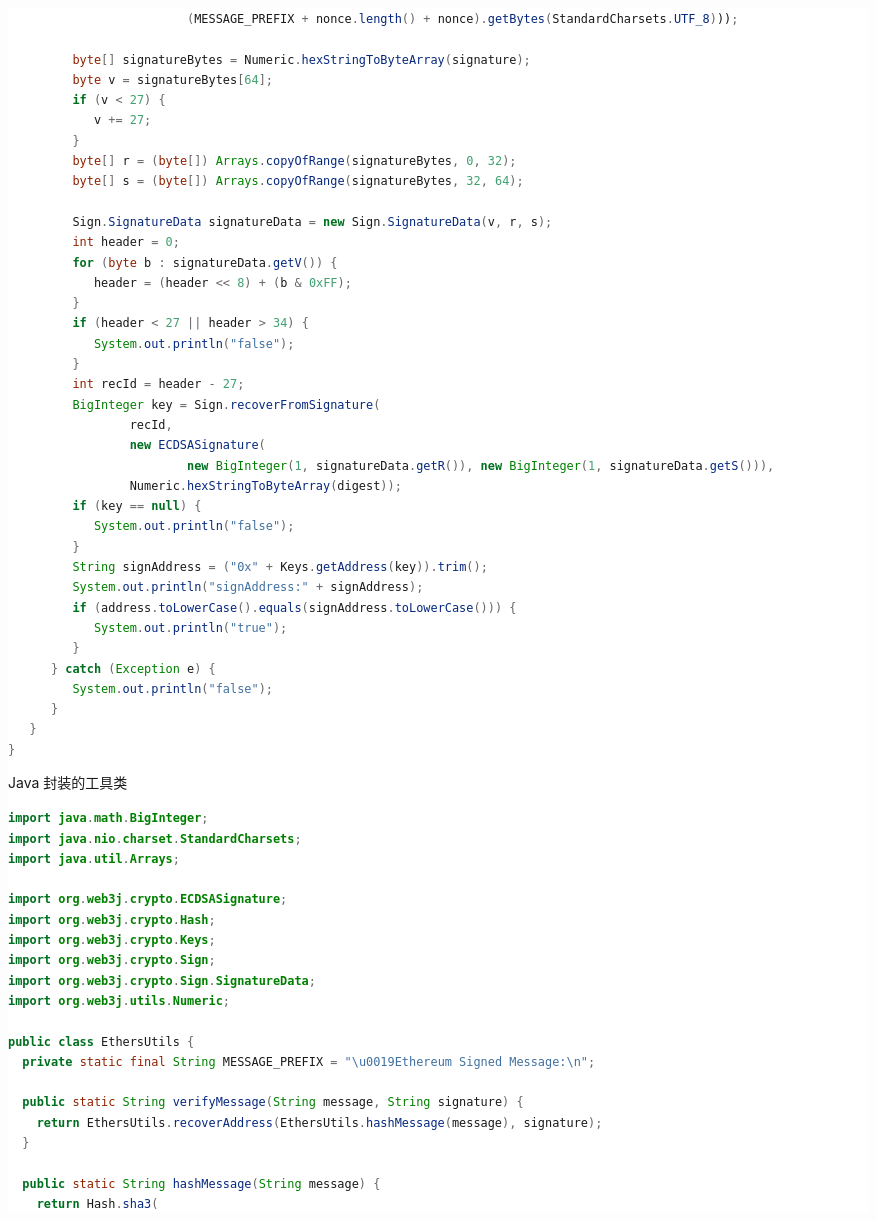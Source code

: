 ```java
                         (MESSAGE_PREFIX + nonce.length() + nonce).getBytes(StandardCharsets.UTF_8)));

         byte[] signatureBytes = Numeric.hexStringToByteArray(signature);
         byte v = signatureBytes[64];
         if (v < 27) {
            v += 27;
         }
         byte[] r = (byte[]) Arrays.copyOfRange(signatureBytes, 0, 32);
         byte[] s = (byte[]) Arrays.copyOfRange(signatureBytes, 32, 64);

         Sign.SignatureData signatureData = new Sign.SignatureData(v, r, s);
         int header = 0;
         for (byte b : signatureData.getV()) {
            header = (header << 8) + (b & 0xFF);
         }
         if (header < 27 || header > 34) {
            System.out.println("false");
         }
         int recId = header - 27;
         BigInteger key = Sign.recoverFromSignature(
                 recId,
                 new ECDSASignature(
                         new BigInteger(1, signatureData.getR()), new BigInteger(1, signatureData.getS())),
                 Numeric.hexStringToByteArray(digest));
         if (key == null) {
            System.out.println("false");
         }
         String signAddress = ("0x" + Keys.getAddress(key)).trim();
         System.out.println("signAddress:" + signAddress);
         if (address.toLowerCase().equals(signAddress.toLowerCase())) {
            System.out.println("true");
         }
      } catch (Exception e) {
         System.out.println("false");
      }
   }
}
```

Java 封装的工具类

```java
import java.math.BigInteger;
import java.nio.charset.StandardCharsets;
import java.util.Arrays;

import org.web3j.crypto.ECDSASignature;
import org.web3j.crypto.Hash;
import org.web3j.crypto.Keys;
import org.web3j.crypto.Sign;
import org.web3j.crypto.Sign.SignatureData;
import org.web3j.utils.Numeric;

public class EthersUtils {
  private static final String MESSAGE_PREFIX = "\u0019Ethereum Signed Message:\n";

  public static String verifyMessage(String message, String signature) {
    return EthersUtils.recoverAddress(EthersUtils.hashMessage(message), signature);
  }

  public static String hashMessage(String message) {
    return Hash.sha3(
```